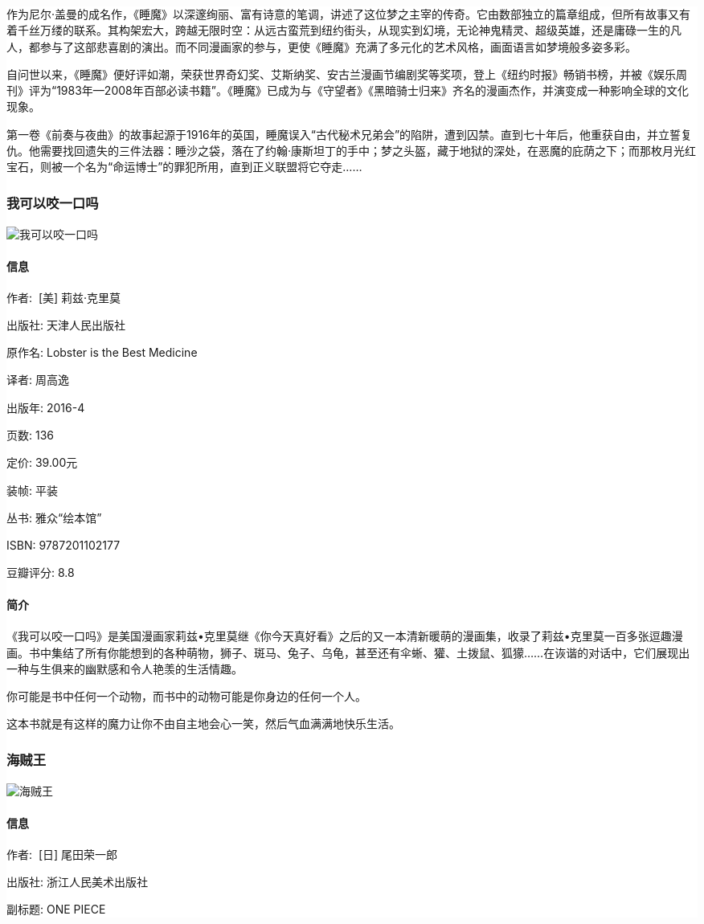 作为尼尔·盖曼的成名作，《睡魔》以深邃绚丽、富有诗意的笔调，讲述了这位梦之主宰的传奇。它由数部独立的篇章组成，但所有故事又有着千丝万缕的联系。其构架宏大，跨越无限时空：从远古蛮荒到纽约街头，从现实到幻境，无论神鬼精灵、超级英雄，还是庸碌一生的凡人，都参与了这部悲喜剧的演出。而不同漫画家的参与，更使《睡魔》充满了多元化的艺术风格，画面语言如梦境般多姿多彩。

自问世以来，《睡魔》便好评如潮，荣获世界奇幻奖、艾斯纳奖、安古兰漫画节编剧奖等奖项，登上《纽约时报》畅销书榜，并被《娱乐周刊》评为“1983年—2008年百部必读书籍”。《睡魔》已成为与《守望者》《黑暗骑士归来》齐名的漫画杰作，并演变成一种影响全球的文化现象。

第一卷《前奏与夜曲》的故事起源于1916年的英国，睡魔误入“古代秘术兄弟会”的陷阱，遭到囚禁。直到七十年后，他重获自由，并立誓复仇。他需要找回遗失的三件法器：睡沙之袋，落在了约翰·康斯坦丁的手中；梦之头盔，藏于地狱的深处，在恶魔的庇荫之下；而那枚月光红宝石，则被一个名为“命运博士”的罪犯所用，直到正义联盟将它夺走……



### 我可以咬一口吗

![我可以咬一口吗](https://img3.doubanio.com/view/subject/l/public/s28685416.jpg)

#### 信息

作者:  [美] 莉兹·克里莫 

出版社: 天津人民出版社 

原作名: Lobster is the Best Medicine 

译者: 周高逸 

出版年: 2016-4 

页数: 136 

定价: 39.00元 

装帧: 平装 

丛书: 雅众“绘本馆” 

ISBN: 9787201102177

豆瓣评分: 8.8

#### 简介

《我可以咬一口吗》是美国漫画家莉兹•克里莫继《你今天真好看》之后的又一本清新暖萌的漫画集，收录了莉兹•克里莫一百多张逗趣漫画。书中集结了所有你能想到的各种萌物，狮子、斑马、兔子、乌龟，甚至还有伞蜥、獾、土拨鼠、狐獴……在诙谐的对话中，它们展现出一种与生俱来的幽默感和令人艳羡的生活情趣。

你可能是书中任何一个动物，而书中的动物可能是你身边的任何一个人。

这本书就是有这样的魔力让你不由自主地会心一笑，然后气血满满地快乐生活。



### 海贼王

![海贼王](https://img1.doubanio.com/view/subject/l/public/s1492518.jpg)

#### 信息

作者:  [日] 尾田荣一郎 

出版社: 浙江人民美术出版社 

副标题: ONE PIECE 
